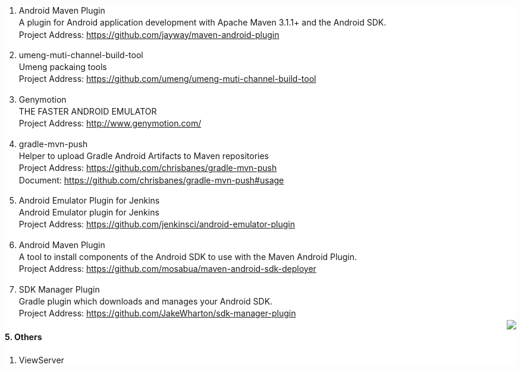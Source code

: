 1. Android Maven Plugin  
A plugin for Android application development with Apache Maven 3.1.1+ and the Android SDK.  
Project Address: https://github.com/jayway/maven-android-plugin  

1. umeng-muti-channel-build-tool  
Umeng packaing tools  
Project Address: https://github.com/umeng/umeng-muti-channel-build-tool  
   
1. Genymotion  
THE FASTER ANDROID EMULATOR  
Project Address: http://www.genymotion.com/  
  
1. gradle-mvn-push  
Helper to upload Gradle Android Artifacts to Maven repositories  
Project Address: https://github.com/chrisbanes/gradle-mvn-push  
Document: https://github.com/chrisbanes/gradle-mvn-push#usage    

1. Android Emulator Plugin for Jenkins  
Android Emulator plugin for Jenkins  
Project Address: https://github.com/jenkinsci/android-emulator-plugin  

1. Android Maven Plugin  
A tool to install components of the Android SDK to use with the Maven Android Plugin.  
Project Address: https://github.com/mosabua/maven-android-sdk-deployer  

1. SDK Manager Plugin  
Gradle plugin which downloads and manages your Android SDK.  
Project Address: https://github.com/JakeWharton/sdk-manager-plugin  
<a href="https://github.com/Trinea/android-open-project/edit/master/English%20Version/README.md#include" title="Back to directory" style="width:100%"><img src="http://farm4.staticflickr.com/3737/12167413134_edcff68e22_o.png" align="right"/></a>  

#### 5. Others  
1. ViewServer  
